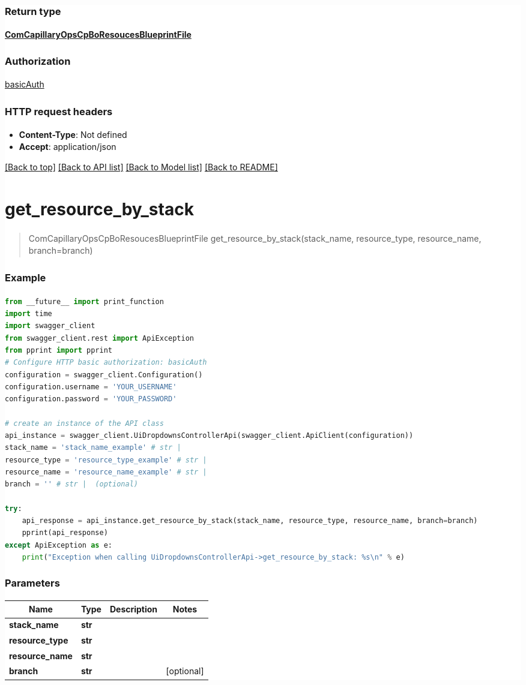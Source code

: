 ### Return type

[**ComCapillaryOpsCpBoResoucesBlueprintFile**](ComCapillaryOpsCpBoResoucesBlueprintFile.md)

### Authorization

[basicAuth](../README.md#basicAuth)

### HTTP request headers

 - **Content-Type**: Not defined
 - **Accept**: application/json

[[Back to top]](#) [[Back to API list]](../README.md#documentation-for-api-endpoints) [[Back to Model list]](../README.md#documentation-for-models) [[Back to README]](../README.md)

# **get_resource_by_stack**
> ComCapillaryOpsCpBoResoucesBlueprintFile get_resource_by_stack(stack_name, resource_type, resource_name, branch=branch)



### Example
```python
from __future__ import print_function
import time
import swagger_client
from swagger_client.rest import ApiException
from pprint import pprint
# Configure HTTP basic authorization: basicAuth
configuration = swagger_client.Configuration()
configuration.username = 'YOUR_USERNAME'
configuration.password = 'YOUR_PASSWORD'

# create an instance of the API class
api_instance = swagger_client.UiDropdownsControllerApi(swagger_client.ApiClient(configuration))
stack_name = 'stack_name_example' # str | 
resource_type = 'resource_type_example' # str | 
resource_name = 'resource_name_example' # str | 
branch = '' # str |  (optional)

try:
    api_response = api_instance.get_resource_by_stack(stack_name, resource_type, resource_name, branch=branch)
    pprint(api_response)
except ApiException as e:
    print("Exception when calling UiDropdownsControllerApi->get_resource_by_stack: %s\n" % e)
```

### Parameters

Name | Type | Description  | Notes
------------- | ------------- | ------------- | -------------
 **stack_name** | **str**|  | 
 **resource_type** | **str**|  | 
 **resource_name** | **str**|  | 
 **branch** | **str**|  | [optional] 
